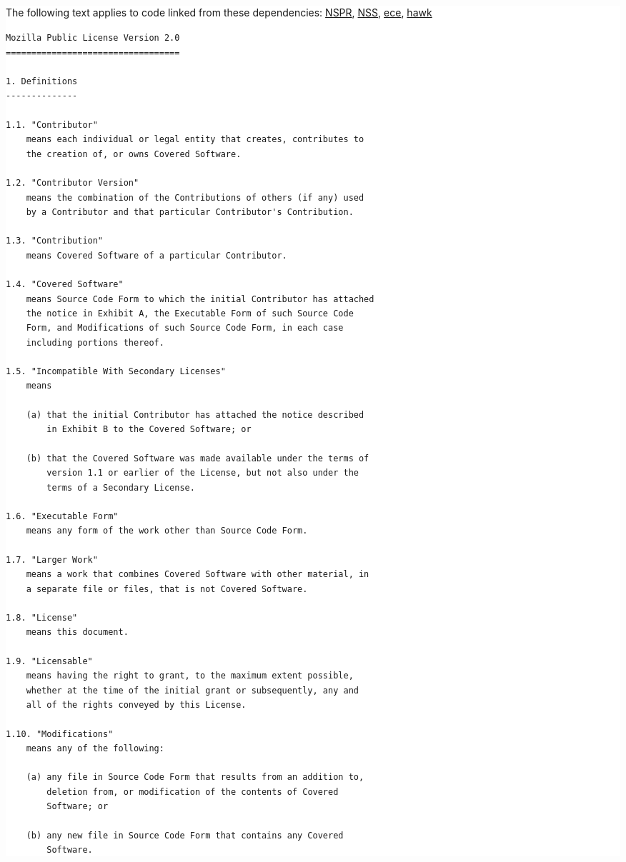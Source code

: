 The following text applies to code linked from these dependencies:
[NSPR](https://hg.mozilla.org/projects/nspr),
[NSS](https://hg.mozilla.org/projects/nss),
[ece](https://github.com/mozilla/rust-ece),
[hawk](https://github.com/taskcluster/rust-hawk)

```
Mozilla Public License Version 2.0
==================================

1. Definitions
--------------

1.1. "Contributor"
    means each individual or legal entity that creates, contributes to
    the creation of, or owns Covered Software.

1.2. "Contributor Version"
    means the combination of the Contributions of others (if any) used
    by a Contributor and that particular Contributor's Contribution.

1.3. "Contribution"
    means Covered Software of a particular Contributor.

1.4. "Covered Software"
    means Source Code Form to which the initial Contributor has attached
    the notice in Exhibit A, the Executable Form of such Source Code
    Form, and Modifications of such Source Code Form, in each case
    including portions thereof.

1.5. "Incompatible With Secondary Licenses"
    means

    (a) that the initial Contributor has attached the notice described
        in Exhibit B to the Covered Software; or

    (b) that the Covered Software was made available under the terms of
        version 1.1 or earlier of the License, but not also under the
        terms of a Secondary License.

1.6. "Executable Form"
    means any form of the work other than Source Code Form.

1.7. "Larger Work"
    means a work that combines Covered Software with other material, in 
    a separate file or files, that is not Covered Software.

1.8. "License"
    means this document.

1.9. "Licensable"
    means having the right to grant, to the maximum extent possible,
    whether at the time of the initial grant or subsequently, any and
    all of the rights conveyed by this License.

1.10. "Modifications"
    means any of the following:

    (a) any file in Source Code Form that results from an addition to,
        deletion from, or modification of the contents of Covered
        Software; or

    (b) any new file in Source Code Form that contains any Covered
        Software.
```